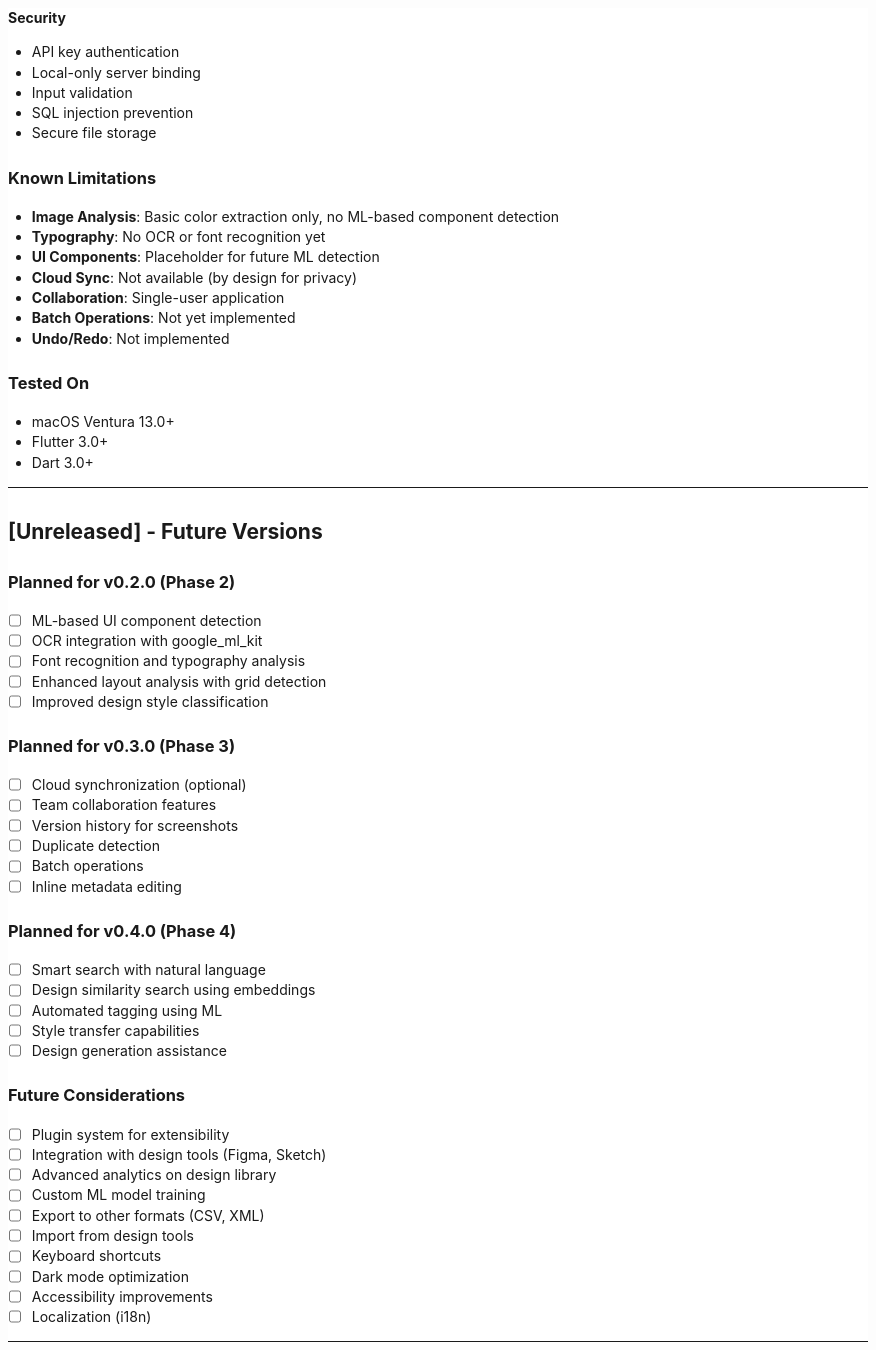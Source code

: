 **Security**
- API key authentication
- Local-only server binding
- Input validation
- SQL injection prevention
- Secure file storage

### Known Limitations

- **Image Analysis**: Basic color extraction only, no ML-based component detection
- **Typography**: No OCR or font recognition yet
- **UI Components**: Placeholder for future ML detection
- **Cloud Sync**: Not available (by design for privacy)
- **Collaboration**: Single-user application
- **Batch Operations**: Not yet implemented
- **Undo/Redo**: Not implemented

### Tested On

- macOS Ventura 13.0+
- Flutter 3.0+
- Dart 3.0+

---

## [Unreleased] - Future Versions

### Planned for v0.2.0 (Phase 2)
- [ ] ML-based UI component detection
- [ ] OCR integration with google_ml_kit
- [ ] Font recognition and typography analysis
- [ ] Enhanced layout analysis with grid detection
- [ ] Improved design style classification

### Planned for v0.3.0 (Phase 3)
- [ ] Cloud synchronization (optional)
- [ ] Team collaboration features
- [ ] Version history for screenshots
- [ ] Duplicate detection
- [ ] Batch operations
- [ ] Inline metadata editing

### Planned for v0.4.0 (Phase 4)
- [ ] Smart search with natural language
- [ ] Design similarity search using embeddings
- [ ] Automated tagging using ML
- [ ] Style transfer capabilities
- [ ] Design generation assistance

### Future Considerations
- [ ] Plugin system for extensibility
- [ ] Integration with design tools (Figma, Sketch)
- [ ] Advanced analytics on design library
- [ ] Custom ML model training
- [ ] Export to other formats (CSV, XML)
- [ ] Import from design tools
- [ ] Keyboard shortcuts
- [ ] Dark mode optimization
- [ ] Accessibility improvements
- [ ] Localization (i18n)

---